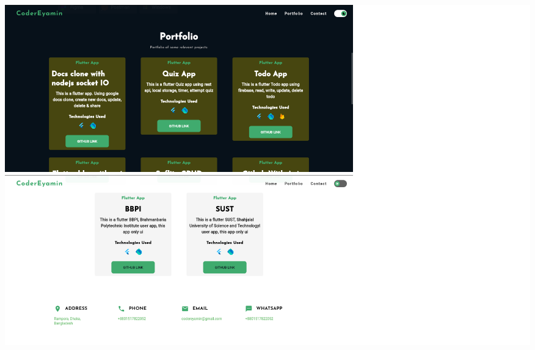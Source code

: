   <img src="screenshots/protfolio_dark.png" width="570" />
  <img src="screenshots/contact.png" width="570" />